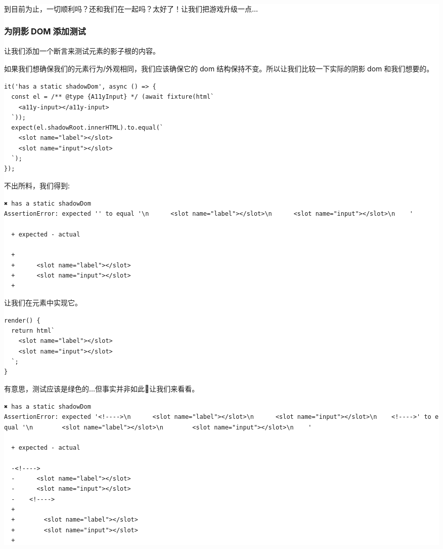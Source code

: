 到目前为止，一切顺利吗？还和我们在一起吗？太好了！让我们把游戏升级一点...

### [](#adding-a-test-for-shadow-dom)为阴影 DOM 添加测试

让我们添加一个断言来测试元素的影子根的内容。

如果我们想确保我们的元素行为/外观相同，我们应该确保它的 dom 结构保持不变。所以让我们比较一下实际的阴影 dom 和我们想要的。

```
it('has a static shadowDom', async () => {
  const el = /** @type {A11yInput} */ (await fixture(html`
    <a11y-input></a11y-input>
  `));
  expect(el.shadowRoot.innerHTML).to.equal(`
    <slot name="label"></slot>
    <slot name="input"></slot>
  `);
}); 
```

不出所料，我们得到:

```
✖ has a static shadowDom
AssertionError: expected '' to equal '\n      <slot name="label"></slot>\n      <slot name="input"></slot>\n    '

  + expected - actual

  +
  +      <slot name="label"></slot>
  +      <slot name="input"></slot>
  + 
```

让我们在元素中实现它。

```
render() {
  return html`
    <slot name="label"></slot>
    <slot name="input"></slot>
  `;
} 
```

有意思，测试应该是绿色的...但事实并非如此🤔让我们来看看。

```
✖ has a static shadowDom
AssertionError: expected '<!---->\n      <slot name="label"></slot>\n      <slot name="input"></slot>\n    <!---->' to equal '\n        <slot name="label"></slot>\n        <slot name="input"></slot>\n    '

  + expected - actual

  -<!---->
  -      <slot name="label"></slot>
  -      <slot name="input"></slot>
  -    <!---->
  +
  +        <slot name="label"></slot>
  +        <slot name="input"></slot>
  + 
```
